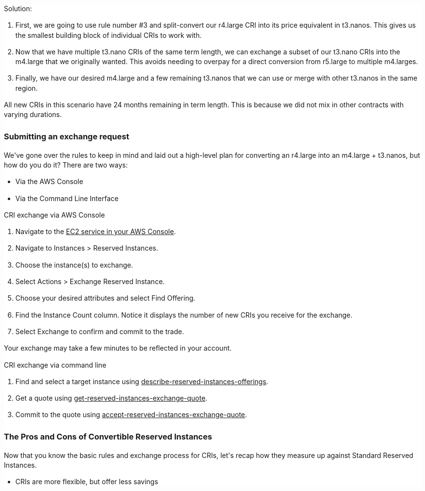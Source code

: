 Solution:

1.  First, we are going to use rule number #3 and split-convert our r4.large CRI into its price equivalent in t3.nanos. This gives us the smallest building block of individual CRIs to work with.

2.  Now that we have multiple t3.nano CRIs of the same term length, we can exchange a subset of our t3.nano CRIs into the m4.large that we originally wanted. This avoids needing to overpay for a direct conversion from r5.large to multiple m4.larges.

3.  Finally, we have our desired m4.large and a few remaining t3.nanos that we can use or merge with other t3.nanos in the same region.

All new CRIs in this scenario have 24 months remaining in term length. This is because we did not mix in other contracts with varying durations.

### Submitting an exchange request

We've gone over the rules to keep in mind and laid out a high-level plan for converting an r4.large into an m4.large + t3.nanos, but how do you do it? There are two ways:

-   Via the AWS Console

-   Via the Command Line Interface

CRI exchange via AWS Console

1.  Navigate to the [EC2 service in your AWS Console](https://console.aws.amazon.com/ec2/).

2.  Navigate to Instances > Reserved Instances.

3.  Choose the instance(s) to exchange.

4.  Select Actions > Exchange Reserved Instance.

5.  Choose your desired attributes and select Find Offering.

6.  Find the Instance Count column. Notice it displays the number of new CRIs you receive for the exchange.

7.  Select Exchange to confirm and commit to the trade.

Your exchange may take a few minutes to be reflected in your account.

CRI exchange via command line

1.  Find and select a target instance using  [describe-reserved-instances-offerings](https://docs.aws.amazon.com/cli/latest/reference/ec2/describe-reserved-instances-offerings.html).

2.  Get a quote using [get-reserved-instances-exchange-quote](https://docs.aws.amazon.com/cli/latest/reference/ec2/get-reserved-instances-exchange-quote.html).

3.  Commit to the quote using [accept-reserved-instances-exchange-quote](https://docs.aws.amazon.com/cli/latest/reference/ec2/accept-reserved-instances-exchange-quote.html).

### The Pros and Cons of Convertible Reserved Instances

Now that you know the basic rules and exchange process for CRIs, let's recap how they measure up against Standard Reserved Instances.

-   CRIs are more flexible, but offer less savings
